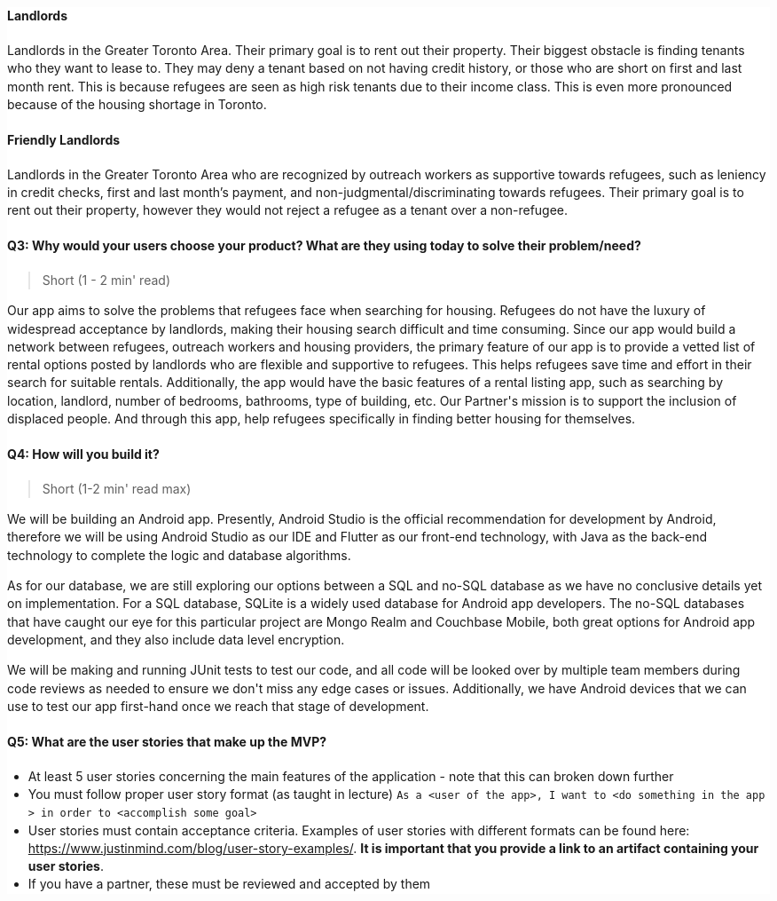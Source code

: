 #### Landlords

Landlords in the Greater Toronto Area. Their primary goal is to rent out their property. Their biggest obstacle is finding tenants who they want to lease to. They may deny a tenant based on not having credit history, or those who are short on first and last month rent. This is because refugees are seen as high risk tenants due to their income class. This is even more pronounced because of the housing shortage in Toronto.

#### Friendly Landlords

Landlords in the Greater Toronto Area who are recognized by outreach workers as supportive towards refugees, such as leniency in credit checks, first and last month’s payment, and non-judgmental/discriminating towards refugees. Their primary goal is to rent out their property, however they would not reject a refugee as a tenant over a non-refugee.

#### Q3: Why would your users choose your product? What are they using today to solve their problem/need?

> Short (1 - 2 min' read)

Our app aims to solve the problems that refugees face when searching for housing. Refugees do not have the luxury of widespread acceptance by landlords, making their housing search difficult and time consuming. Since our app would build a network between refugees, outreach workers and housing providers, the primary feature of our app is to provide a vetted list of rental options posted by landlords who are flexible and supportive to refugees. This helps refugees save time and effort in their search for suitable rentals. Additionally, the app would have the basic features of a rental listing app, such as searching by location, landlord, number of bedrooms, bathrooms, type of building, etc. Our Partner's mission is to support the inclusion of displaced people. And through this app, help refugees specifically in finding better housing for themselves.


#### Q4: How will you build it?

> Short (1-2 min' read max)

We will be building an Android app. Presently, Android Studio is the official recommendation for development by Android, therefore we will be using Android Studio as our IDE and Flutter as our front-end technology, with Java as the back-end technology to complete the logic and database algorithms.

As for our database, we are still exploring our options between a SQL and no-SQL database as we have no conclusive details yet on implementation. For a SQL database, SQLite is a widely used database for Android app developers. The no-SQL databases that have caught our eye for this particular project are Mongo Realm and Couchbase Mobile, both great options for Android app development, and they also include data level encryption.

We will be making and running JUnit tests to test our code, and all code will be looked over by multiple team members during code reviews as needed to ensure we don't miss any edge cases or issues. Additionally, we have Android devices that we can use to test our app first-hand once we reach that stage of development.


#### Q5: What are the user stories that make up the MVP?

- At least 5 user stories concerning the main features of the application - note that this can broken down further
- You must follow proper user story format (as taught in lecture) `As a <user of the app>, I want to <do something in the app> in order to <accomplish some goal>`
- User stories must contain acceptance criteria. Examples of user stories with different formats can be found here: https://www.justinmind.com/blog/user-story-examples/. **It is important that you provide a link to an artifact containing your user stories**.
- If you have a partner, these must be reviewed and accepted by them
